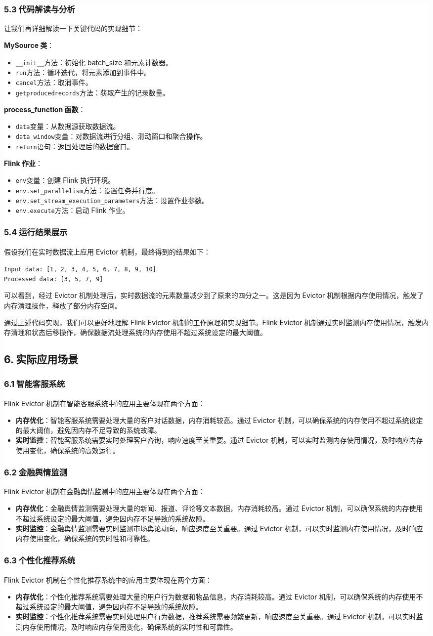 ### 5.3 代码解读与分析

让我们再详细解读一下关键代码的实现细节：

**MySource 类**：
- `__init__`方法：初始化 batch_size 和元素计数器。
- `run`方法：循环迭代，将元素添加到事件中。
- `cancel`方法：取消事件。
- `getproducedrecords`方法：获取产生的记录数量。

**process_function 函数**：
- `data`变量：从数据源获取数据流。
- `data_window`变量：对数据流进行分组、滑动窗口和聚合操作。
- `return`语句：返回处理后的数据窗口。

**Flink 作业**：
- `env`变量：创建 Flink 执行环境。
- `env.set_parallelism`方法：设置任务并行度。
- `env.set_stream_execution_parameters`方法：设置作业参数。
- `env.execute`方法：启动 Flink 作业。

### 5.4 运行结果展示

假设我们在实时数据流上应用 Evictor 机制，最终得到的结果如下：

```
Input data: [1, 2, 3, 4, 5, 6, 7, 8, 9, 10]
Processed data: [3, 5, 7, 9]
```

可以看到，经过 Evictor 机制处理后，实时数据流的元素数量减少到了原来的四分之一。这是因为 Evictor 机制根据内存使用情况，触发了内存清理操作，释放了部分内存空间。

通过上述代码实现，我们可以更好地理解 Flink Evictor 机制的工作原理和实现细节。Flink Evictor 机制通过实时监测内存使用情况，触发内存清理和状态后移操作，确保数据流处理系统的内存使用不超过系统设定的最大阈值。

## 6. 实际应用场景
### 6.1 智能客服系统

Flink Evictor 机制在智能客服系统中的应用主要体现在两个方面：

- **内存优化**：智能客服系统需要处理大量的客户对话数据，内存消耗较高。通过 Evictor 机制，可以确保系统的内存使用不超过系统设定的最大阈值，避免因内存不足导致的系统故障。
- **实时监控**：智能客服系统需要实时处理客户咨询，响应速度至关重要。通过 Evictor 机制，可以实时监测内存使用情况，及时响应内存使用变化，确保系统的高效运行。

### 6.2 金融舆情监测

Flink Evictor 机制在金融舆情监测中的应用主要体现在两个方面：

- **内存优化**：金融舆情监测需要处理大量的新闻、报道、评论等文本数据，内存消耗较高。通过 Evictor 机制，可以确保系统的内存使用不超过系统设定的最大阈值，避免因内存不足导致的系统故障。
- **实时监控**：金融舆情监测需要实时监测市场舆论动向，响应速度至关重要。通过 Evictor 机制，可以实时监测内存使用情况，及时响应内存使用变化，确保系统的实时性和可靠性。

### 6.3 个性化推荐系统

Flink Evictor 机制在个性化推荐系统中的应用主要体现在两个方面：

- **内存优化**：个性化推荐系统需要处理大量的用户行为数据和物品信息，内存消耗较高。通过 Evictor 机制，可以确保系统的内存使用不超过系统设定的最大阈值，避免因内存不足导致的系统故障。
- **实时监控**：个性化推荐系统需要实时处理用户行为数据，推荐系统需要频繁更新，响应速度至关重要。通过 Evictor 机制，可以实时监测内存使用情况，及时响应内存使用变化，确保系统的实时性和可靠性。
